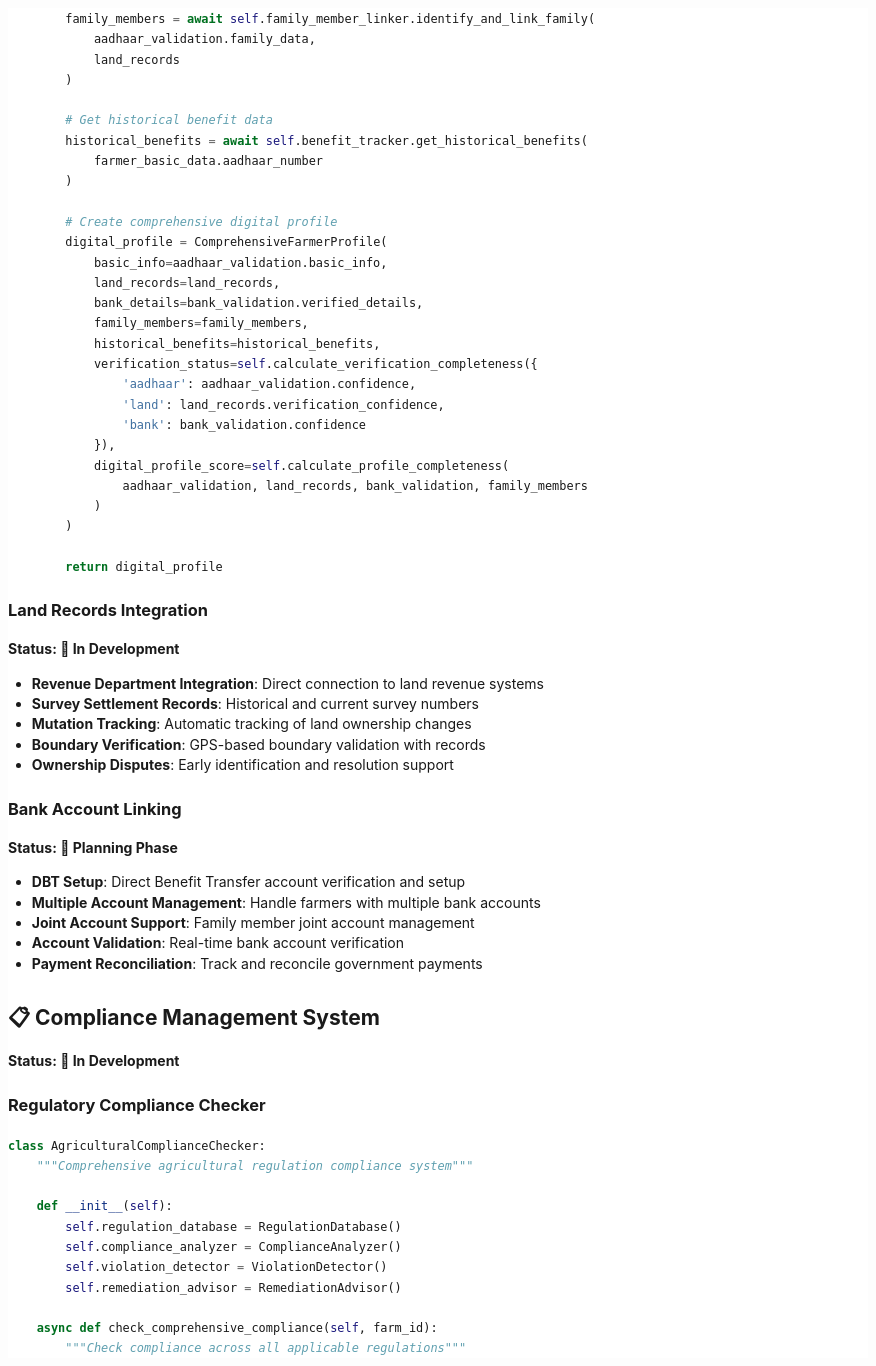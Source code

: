 ```python
        family_members = await self.family_member_linker.identify_and_link_family(
            aadhaar_validation.family_data,
            land_records
        )
        
        # Get historical benefit data
        historical_benefits = await self.benefit_tracker.get_historical_benefits(
            farmer_basic_data.aadhaar_number
        )
        
        # Create comprehensive digital profile
        digital_profile = ComprehensiveFarmerProfile(
            basic_info=aadhaar_validation.basic_info,
            land_records=land_records,
            bank_details=bank_validation.verified_details,
            family_members=family_members,
            historical_benefits=historical_benefits,
            verification_status=self.calculate_verification_completeness({
                'aadhaar': aadhaar_validation.confidence,
                'land': land_records.verification_confidence,
                'bank': bank_validation.confidence
            }),
            digital_profile_score=self.calculate_profile_completeness(
                aadhaar_validation, land_records, bank_validation, family_members
            )
        )
        
        return digital_profile
```

### Land Records Integration
**Status: 🚧 In Development**
- **Revenue Department Integration**: Direct connection to land revenue systems
- **Survey Settlement Records**: Historical and current survey numbers
- **Mutation Tracking**: Automatic tracking of land ownership changes
- **Boundary Verification**: GPS-based boundary validation with records
- **Ownership Disputes**: Early identification and resolution support

### Bank Account Linking
**Status: 🚧 Planning Phase**
- **DBT Setup**: Direct Benefit Transfer account verification and setup
- **Multiple Account Management**: Handle farmers with multiple bank accounts
- **Joint Account Support**: Family member joint account management
- **Account Validation**: Real-time bank account verification
- **Payment Reconciliation**: Track and reconcile government payments

## 📋 Compliance Management System
**Status: 🚧 In Development**

### Regulatory Compliance Checker
```python
class AgriculturalComplianceChecker:
    """Comprehensive agricultural regulation compliance system"""
    
    def __init__(self):
        self.regulation_database = RegulationDatabase()
        self.compliance_analyzer = ComplianceAnalyzer()
        self.violation_detector = ViolationDetector()
        self.remediation_advisor = RemediationAdvisor()
        
    async def check_comprehensive_compliance(self, farm_id):
        """Check compliance across all applicable regulations"""
```